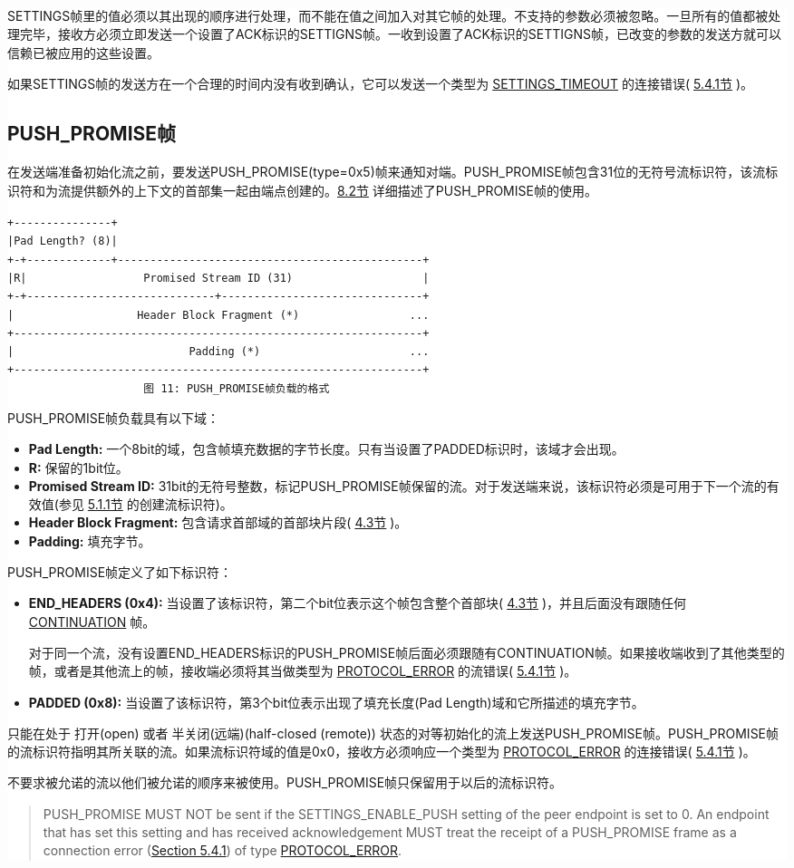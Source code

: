 SETTINGS帧里的值必须以其出现的顺序进行处理，而不能在值之间加入对其它帧的处理。不支持的参数必须被忽略。一旦所有的值都被处理完毕，接收方必须立即发送一个设置了ACK标识的SETTIGNS帧。一收到设置了ACK标识的SETTIGNS帧，已改变的参数的发送方就可以信赖已被应用的这些设置。

如果SETTINGS帧的发送方在一个合理的时间内没有收到确认，它可以发送一个类型为 [SETTINGS_TIMEOUT](http://httpwg.org/specs/rfc7540.html#SETTINGS_TIMEOUT) 的连接错误( [5.4.1节](http://httpwg.org/specs/rfc7540.html#ConnectionErrorHandler) )。

## PUSH_PROMISE帧

在发送端准备初始化流之前，要发送PUSH\_PROMISE(type=0x5)帧来通知对端。PUSH\_PROMISE帧包含31位的无符号流标识符，该流标识符和为流提供额外的上下文的首部集一起由端点创建的。[8.2节](http://httpwg.org/specs/rfc7540.html#PushResources) 详细描述了PUSH_PROMISE帧的使用。

``` text
+---------------+
|Pad Length? (8)|
+-+-------------+-----------------------------------------------+
|R|                  Promised Stream ID (31)                    |
+-+-----------------------------+-------------------------------+
|                   Header Block Fragment (*)                 ...
+---------------------------------------------------------------+
|                           Padding (*)                       ...
+---------------------------------------------------------------+
                     图 11: PUSH_PROMISE帧负载的格式
```

PUSH\_PROMISE帧负载具有以下域：

* **Pad Length:** 一个8bit的域，包含帧填充数据的字节长度。只有当设置了PADDED标识时，该域才会出现。
* **R:** 保留的1bit位。
* **Promised Stream ID:** 31bit的无符号整数，标记PUSH\_PROMISE帧保留的流。对于发送端来说，该标识符必须是可用于下一个流的有效值(参见 [5.1.1节](http://httpwg.org/specs/rfc7540.html#StreamIdentifiers) 的创建流标识符)。
* **Header Block Fragment:** 包含请求首部域的首部块片段( [4.3节](http://httpwg.org/specs/rfc7540.html#HeaderBlock) )。
* **Padding:** 填充字节。

PUSH\_PROMISE帧定义了如下标识符：

* **END_HEADERS (0x4):** 当设置了该标识符，第二个bit位表示这个帧包含整个首部块( [4.3节](http://httpwg.org/specs/rfc7540.html#HeaderBlock) )，并且后面没有跟随任何 [CONTINUATION](http://httpwg.org/specs/rfc7540.html#CONTINUATION) 帧。

  对于同一个流，没有设置END\_HEADERS标识的PUSH\_PROMISE帧后面必须跟随有CONTINUATION帧。如果接收端收到了其他类型的帧，或者是其他流上的帧，接收端必须将其当做类型为 [PROTOCOL\_ERROR](http://httpwg.org/specs/rfc7540.html#PROTOCOL_ERROR) 的流错误( [5.4.1节](http://httpwg.org/specs/rfc7540.html#ConnectionErrorHandler) )。

* **PADDED (0x8):** 当设置了该标识符，第3个bit位表示出现了填充长度(Pad Length)域和它所描述的填充字节。

只能在处于 打开(open) 或者 半关闭(远端)(half-closed (remote)) 状态的对等初始化的流上发送PUSH\_PROMISE帧。PUSH\_PROMISE帧的流标识符指明其所关联的流。如果流标识符域的值是0x0，接收方必须响应一个类型为 [PROTOCOL\_ERROR](http://httpwg.org/specs/rfc7540.html#PROTOCOL_ERROR) 的连接错误( [5.4.1节](http://httpwg.org/specs/rfc7540.html#ConnectionErrorHandler) )。

不要求被允诺的流以他们被允诺的顺序来被使用。PUSH\_PROMISE帧只保留用于以后的流标识符。


> PUSH\_PROMISE MUST NOT be sent if the SETTINGS\_ENABLE\_PUSH setting of the peer endpoint is set to 0. An endpoint that has set this setting and has received acknowledgement MUST treat the receipt of a PUSH\_PROMISE frame as a connection error ([Section 5.4.1](http://httpwg.org/specs/rfc7540.html#ConnectionErrorHandler)) of type [PROTOCOL_ERROR](http://httpwg.org/specs/rfc7540.html#PROTOCOL_ERROR).

